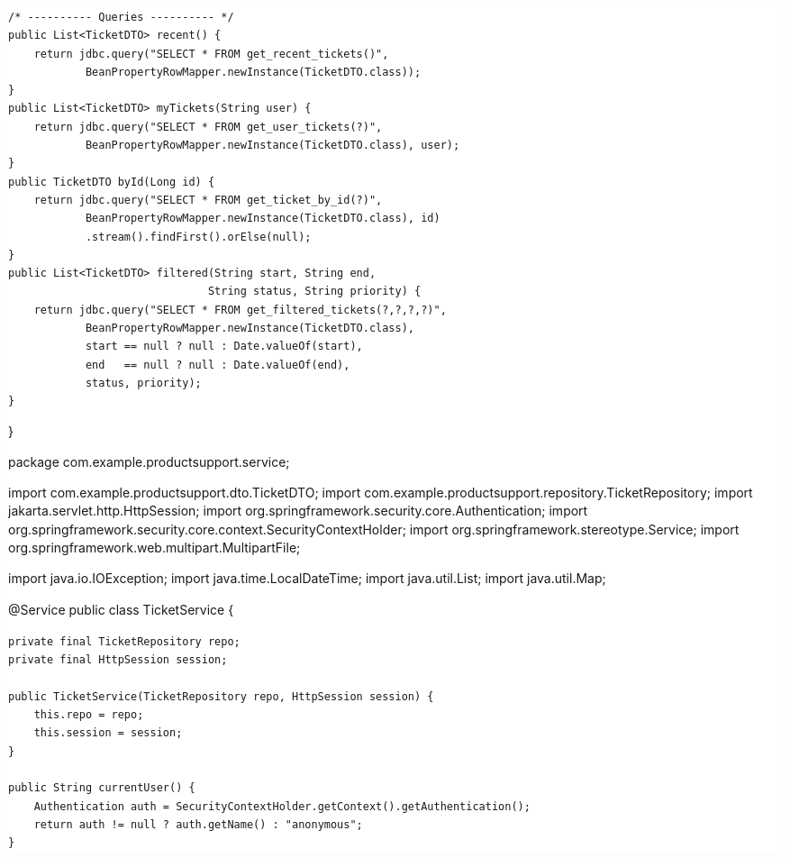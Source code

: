     /* ---------- Queries ---------- */
    public List<TicketDTO> recent() {
        return jdbc.query("SELECT * FROM get_recent_tickets()", 
                BeanPropertyRowMapper.newInstance(TicketDTO.class));
    }
    public List<TicketDTO> myTickets(String user) {
        return jdbc.query("SELECT * FROM get_user_tickets(?)",
                BeanPropertyRowMapper.newInstance(TicketDTO.class), user);
    }
    public TicketDTO byId(Long id) {
        return jdbc.query("SELECT * FROM get_ticket_by_id(?)",
                BeanPropertyRowMapper.newInstance(TicketDTO.class), id)
                .stream().findFirst().orElse(null);
    }
    public List<TicketDTO> filtered(String start, String end,
                                   String status, String priority) {
        return jdbc.query("SELECT * FROM get_filtered_tickets(?,?,?,?)",
                BeanPropertyRowMapper.newInstance(TicketDTO.class),
                start == null ? null : Date.valueOf(start),
                end   == null ? null : Date.valueOf(end),
                status, priority);
    }
}





package com.example.productsupport.service;

import com.example.productsupport.dto.TicketDTO;
import com.example.productsupport.repository.TicketRepository;
import jakarta.servlet.http.HttpSession;
import org.springframework.security.core.Authentication;
import org.springframework.security.core.context.SecurityContextHolder;
import org.springframework.stereotype.Service;
import org.springframework.web.multipart.MultipartFile;

import java.io.IOException;
import java.time.LocalDateTime;
import java.util.List;
import java.util.Map;

@Service
public class TicketService {

    private final TicketRepository repo;
    private final HttpSession session;

    public TicketService(TicketRepository repo, HttpSession session) {
        this.repo = repo;
        this.session = session;
    }

    public String currentUser() {
        Authentication auth = SecurityContextHolder.getContext().getAuthentication();
        return auth != null ? auth.getName() : "anonymous";
    }
